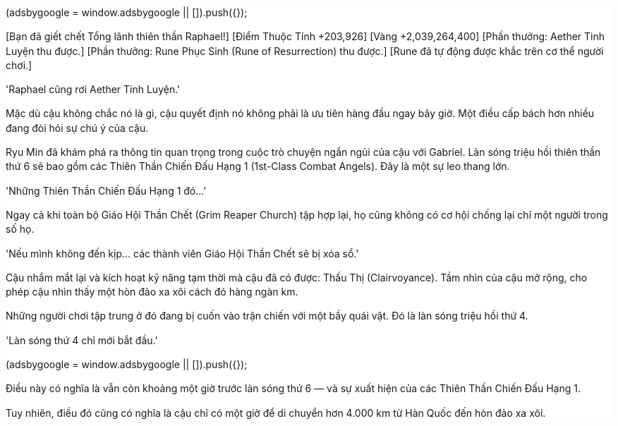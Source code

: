  (adsbygoogle = window.adsbygoogle || []).push({});

[Bạn đã giết chết Tổng lãnh thiên thần Raphael!]
[Điểm Thuộc Tính +203,926]
[Vàng +2,039,264,400]
[Phần thưởng: Aether Tinh Luyện thu được.]
[Phần thưởng: Rune Phục Sinh (Rune of Resurrection) thu được.]
[Rune đã tự động được khắc trên cơ thể người chơi.]

'Raphael cũng rơi Aether Tinh Luyện.'

Mặc dù cậu không chắc nó là gì, cậu quyết định nó không phải là ưu tiên hàng đầu ngay bây giờ. Một điều cấp bách hơn nhiều đang đòi hỏi sự chú ý của cậu.

Ryu Min đã khám phá ra thông tin quan trọng trong cuộc trò chuyện ngắn ngủi của cậu với Gabriel. Làn sóng triệu hồi thiên thần thứ 6 sẽ bao gồm các Thiên Thần Chiến Đấu Hạng 1 (1st-Class Combat Angels). Đây là một sự leo thang lớn.

'Những Thiên Thần Chiến Đấu Hạng 1 đó...'

Ngay cả khi toàn bộ Giáo Hội Thần Chết (Grim Reaper Church) tập hợp lại, họ cũng không có cơ hội chống lại chỉ một người trong số họ.

'Nếu mình không đến kịp… các thành viên Giáo Hội Thần Chết sẽ bị xóa sổ.'

Cậu nhắm mắt lại và kích hoạt kỹ năng tạm thời mà cậu đã có được: Thấu Thị (Clairvoyance). Tầm nhìn của cậu mở rộng, cho phép cậu nhìn thấy một hòn đảo xa xôi cách đó hàng ngàn km.

Những người chơi tập trung ở đó đang bị cuốn vào trận chiến với một bầy quái vật. Đó là làn sóng triệu hồi thứ 4.

'Làn sóng thứ 4 chỉ mới bắt đầu.'

 (adsbygoogle = window.adsbygoogle || []).push({});

Điều này có nghĩa là vẫn còn khoảng một giờ trước làn sóng thứ 6 — và sự xuất hiện của các Thiên Thần Chiến Đấu Hạng 1.

Tuy nhiên, điều đó cũng có nghĩa là cậu chỉ có một giờ để di chuyển hơn 4.000 km từ Hàn Quốc đến hòn đảo xa xôi.